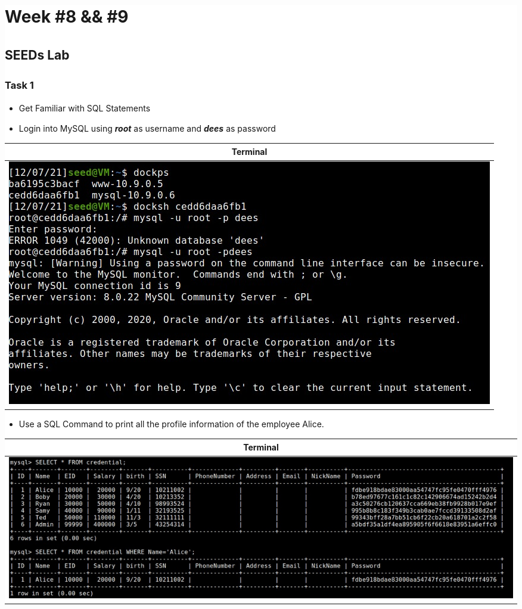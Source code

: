 # **Week #8 && #9**

## **SEEDs Lab**

### **Task 1**

* Get Familiar with SQL Statements

* Login into MySQL using ***root*** as username and ***dees*** as password

| **Terminal**|
| :----------:|
| ![Terminal print of lab task2](img/Week8_9/3.jpeg) |

* Use a SQL Command to print all the profile information of the employee Alice.

| **Terminal**  |
| :------------:|
| ![Terminal print of lab task1](img/Week8_9/1.jpeg) |
